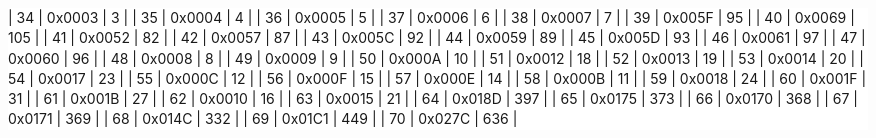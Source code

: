 |      34 | 0x0003      |           3 |
|      35 | 0x0004      |           4 |
|      36 | 0x0005      |           5 |
|      37 | 0x0006      |           6 |
|      38 | 0x0007      |           7 |
|      39 | 0x005F      |          95 |
|      40 | 0x0069      |         105 |
|      41 | 0x0052      |          82 |
|      42 | 0x0057      |          87 |
|      43 | 0x005C      |          92 |
|      44 | 0x0059      |          89 |
|      45 | 0x005D      |          93 |
|      46 | 0x0061      |          97 |
|      47 | 0x0060      |          96 |
|      48 | 0x0008      |           8 |
|      49 | 0x0009      |           9 |
|      50 | 0x000A      |          10 |
|      51 | 0x0012      |          18 |
|      52 | 0x0013      |          19 |
|      53 | 0x0014      |          20 |
|      54 | 0x0017      |          23 |
|      55 | 0x000C      |          12 |
|      56 | 0x000F      |          15 |
|      57 | 0x000E      |          14 |
|      58 | 0x000B      |          11 |
|      59 | 0x0018      |          24 |
|      60 | 0x001F      |          31 |
|      61 | 0x001B      |          27 |
|      62 | 0x0010      |          16 |
|      63 | 0x0015      |          21 |
|      64 | 0x018D      |         397 |
|      65 | 0x0175      |         373 |
|      66 | 0x0170      |         368 |
|      67 | 0x0171      |         369 |
|      68 | 0x014C      |         332 |
|      69 | 0x01C1      |         449 |
|      70 | 0x027C      |         636 |
